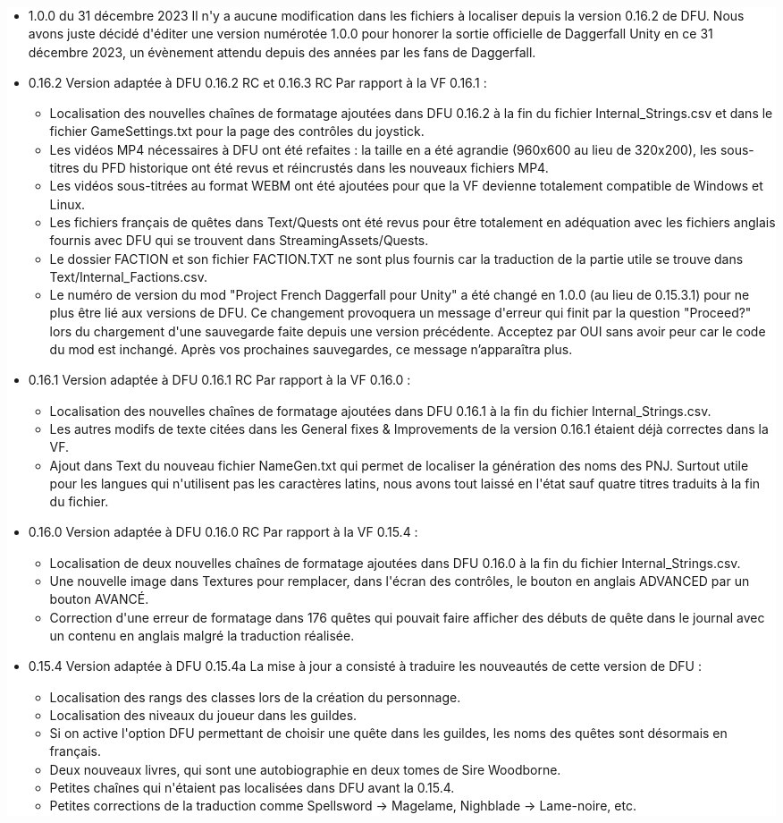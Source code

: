 * 1.0.0 du 31 décembre 2023
Il n'y a aucune modification dans les fichiers à localiser depuis la version 0.16.2 de DFU.
Nous avons juste décidé d'éditer une version numérotée 1.0.0 pour honorer la sortie officielle de Daggerfall Unity en ce 31 décembre 2023, un évènement attendu depuis des années par les fans de Daggerfall.

* 0.16.2 Version adaptée à DFU 0.16.2 RC et 0.16.3 RC
Par rapport à la VF 0.16.1 :
  - Localisation des nouvelles chaînes de formatage ajoutées dans DFU 0.16.2 à la fin du fichier Internal_Strings.csv et dans le fichier GameSettings.txt pour la page des contrôles du joystick.
  - Les vidéos MP4 nécessaires à DFU ont été refaites : la taille en a été agrandie (960x600 au lieu de 320x200), les sous-titres du PFD historique ont été revus et réincrustés dans les nouveaux fichiers MP4.
  - Les vidéos sous-titrées au format WEBM ont été ajoutées pour que la VF devienne totalement compatible de Windows et Linux.
  - Les fichiers français de quêtes dans Text/Quests ont été revus pour être totalement en adéquation avec les fichiers anglais fournis avec DFU qui se trouvent dans StreamingAssets/Quests.
  - Le dossier FACTION et son fichier FACTION.TXT ne sont plus fournis car la traduction de la partie utile se trouve dans Text/Internal_Factions.csv.
  - Le numéro de version du mod "Project French Daggerfall pour Unity" a été changé en 1.0.0 (au lieu de 0.15.3.1) pour ne plus être lié aux versions de DFU. Ce changement provoquera un message d'erreur qui finit par la question "Proceed?" lors du chargement d'une sauvegarde faite depuis une version précédente. Acceptez par OUI sans avoir peur car le code du mod est inchangé. Après vos prochaines sauvegardes, ce message n’apparaîtra plus.

* 0.16.1 Version adaptée à DFU 0.16.1 RC
Par rapport à la VF 0.16.0 :
  - Localisation des nouvelles chaînes de formatage ajoutées dans DFU 0.16.1 à la fin du fichier Internal_Strings.csv.
  - Les autres modifs de texte citées dans les General fixes & Improvements de la version 0.16.1 étaient déjà correctes dans la VF.
  - Ajout dans Text du nouveau fichier NameGen.txt qui permet de localiser la génération des noms des PNJ. Surtout utile pour les langues qui n'utilisent pas les caractères latins, nous avons tout laissé en l'état sauf quatre titres traduits à la fin du fichier.

* 0.16.0 Version adaptée à DFU 0.16.0 RC
Par rapport à la VF 0.15.4 :
  - Localisation de deux nouvelles chaînes de formatage ajoutées dans DFU 0.16.0 à la fin du fichier Internal_Strings.csv.
  - Une nouvelle image dans Textures pour remplacer, dans l'écran des contrôles, le bouton en anglais ADVANCED par un bouton AVANCÉ.
  - Correction d'une erreur de formatage dans 176 quêtes qui pouvait faire afficher des débuts de quête dans le journal avec un contenu en anglais malgré la traduction réalisée.

* 0.15.4 Version adaptée à DFU 0.15.4a
La mise à jour a consisté à traduire les nouveautés de cette version de DFU :
  - Localisation des rangs des classes lors de la création du personnage.
  - Localisation des niveaux du joueur dans les guildes.
  - Si on active l'option DFU permettant de choisir une quête dans les guildes, les noms des quêtes sont désormais en français.
  - Deux nouveaux livres, qui sont une autobiographie en deux tomes de Sire Woodborne.
  - Petites chaînes qui n'étaient pas localisées dans DFU avant la 0.15.4.
  - Petites corrections de la traduction comme Spellsword -> Magelame, Nighblade -> Lame-noire, etc.
